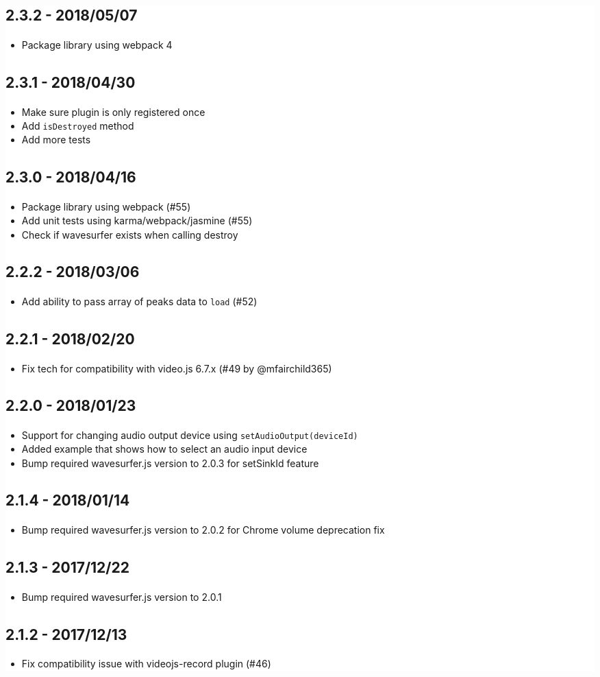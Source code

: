 
2.3.2 - 2018/05/07
------------------

- Package library using webpack 4


2.3.1 - 2018/04/30
------------------

- Make sure plugin is only registered once
- Add `isDestroyed` method
- Add more tests


2.3.0 - 2018/04/16
------------------

- Package library using webpack (#55)
- Add unit tests using karma/webpack/jasmine (#55)
- Check if wavesurfer exists when calling destroy


2.2.2 - 2018/03/06
------------------

- Add ability to pass array of peaks data to `load` (#52)


2.2.1 - 2018/02/20
------------------

- Fix tech for compatibility with video.js 6.7.x (#49 by @mfairchild365)


2.2.0 - 2018/01/23
------------------

- Support for changing audio output device using `setAudioOutput(deviceId)`
- Added example that shows how to select an audio input device
- Bump required wavesurfer.js version to 2.0.3 for setSinkId feature


2.1.4 - 2018/01/14
------------------

- Bump required wavesurfer.js version to 2.0.2 for Chrome volume
  deprecation fix


2.1.3 - 2017/12/22
------------------

- Bump required wavesurfer.js version to 2.0.1


2.1.2 - 2017/12/13
------------------

- Fix compatibility issue with videojs-record plugin (#46)
